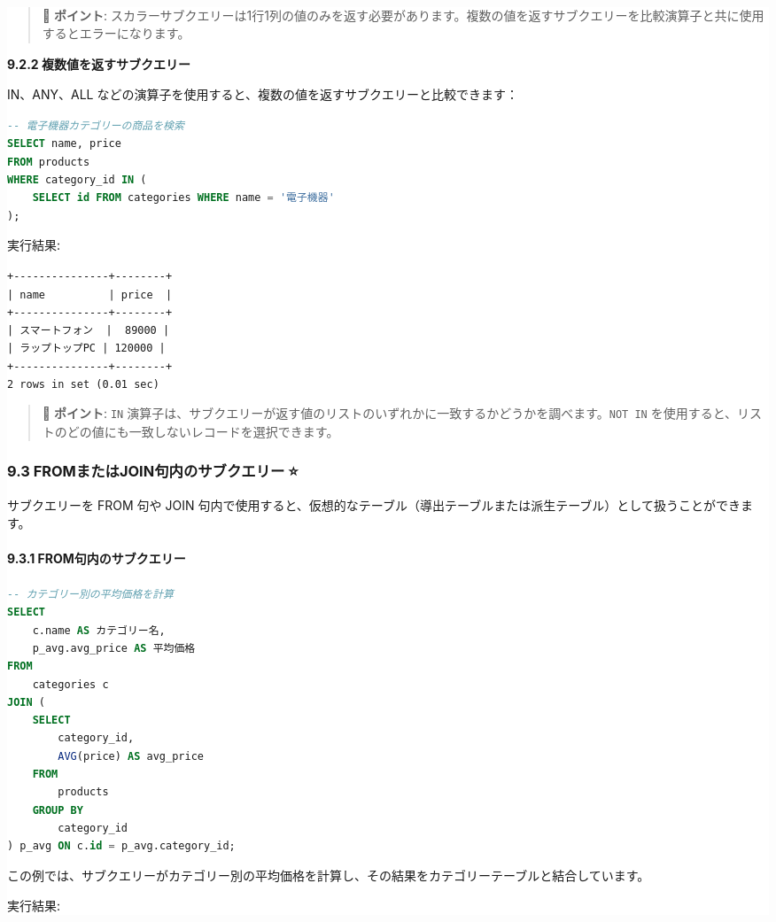 > 📝 **ポイント**: スカラーサブクエリーは1行1列の値のみを返す必要があります。複数の値を返すサブクエリーを比較演算子と共に使用するとエラーになります。

**9.2.2 複数値を返すサブクエリー**

IN、ANY、ALL などの演算子を使用すると、複数の値を返すサブクエリーと比較できます：

```sql
-- 電子機器カテゴリーの商品を検索
SELECT name, price
FROM products
WHERE category_id IN (
    SELECT id FROM categories WHERE name = '電子機器'
);
```

実行結果:

```
+---------------+--------+
| name          | price  |
+---------------+--------+
| スマートフォン  |  89000 |
| ラップトップPC | 120000 |
+---------------+--------+
2 rows in set (0.01 sec)
```

> 📝 **ポイント**: `IN` 演算子は、サブクエリーが返す値のリストのいずれかに一致するかどうかを調べます。`NOT IN` を使用すると、リストのどの値にも一致しないレコードを選択できます。

### 9.3 FROMまたはJOIN句内のサブクエリー ⭐️

サブクエリーを FROM 句や JOIN 句内で使用すると、仮想的なテーブル（導出テーブルまたは派生テーブル）として扱うことができます。

#### 9.3.1 FROM句内のサブクエリー

```sql
-- カテゴリー別の平均価格を計算
SELECT 
    c.name AS カテゴリー名,
    p_avg.avg_price AS 平均価格
FROM 
    categories c
JOIN (
    SELECT 
        category_id, 
        AVG(price) AS avg_price
    FROM 
        products
    GROUP BY 
        category_id
) p_avg ON c.id = p_avg.category_id;
```

この例では、サブクエリーがカテゴリー別の平均価格を計算し、その結果をカテゴリーテーブルと結合しています。

実行結果:
